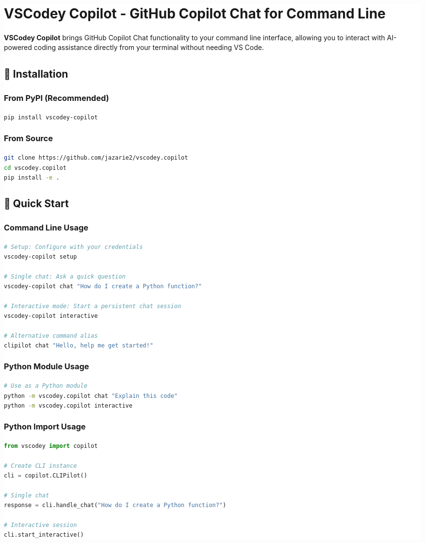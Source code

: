 # VSCodey Copilot - GitHub Copilot Chat for Command Line

**VSCodey Copilot** brings GitHub Copilot Chat functionality to your command line interface, allowing you to interact with AI-powered coding assistance directly from your terminal without needing VS Code.

## 🚀 Installation

### From PyPI (Recommended)
```bash
pip install vscodey-copilot
```

### From Source
```bash
git clone https://github.com/jazarie2/vscodey.copilot
cd vscodey.copilot
pip install -e .
```

## 🚀 Quick Start

### Command Line Usage
```bash
# Setup: Configure with your credentials
vscodey-copilot setup

# Single chat: Ask a quick question
vscodey-copilot chat "How do I create a Python function?"

# Interactive mode: Start a persistent chat session
vscodey-copilot interactive

# Alternative command alias
clipilot chat "Hello, help me get started!"
```

### Python Module Usage
```bash
# Use as a Python module
python -m vscodey.copilot chat "Explain this code"
python -m vscodey.copilot interactive
```

### Python Import Usage
```python
from vscodey import copilot

# Create CLI instance
cli = copilot.CLIPilot()

# Single chat
response = cli.handle_chat("How do I create a Python function?")

# Interactive session
cli.start_interactive()
```
